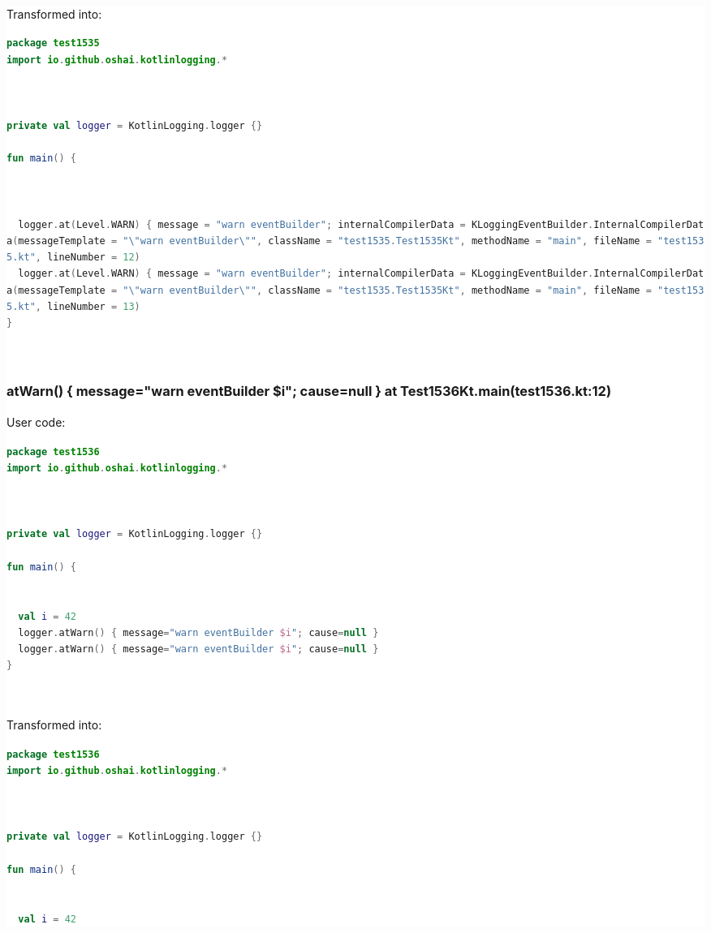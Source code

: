 Transformed into:
```kotlin
package test1535
import io.github.oshai.kotlinlogging.*



private val logger = KotlinLogging.logger {}

fun main() {
  
  
  
  logger.at(Level.WARN) { message = "warn eventBuilder"; internalCompilerData = KLoggingEventBuilder.InternalCompilerData(messageTemplate = "\"warn eventBuilder\"", className = "test1535.Test1535Kt", methodName = "main", fileName = "test1535.kt", lineNumber = 12)
  logger.at(Level.WARN) { message = "warn eventBuilder"; internalCompilerData = KLoggingEventBuilder.InternalCompilerData(messageTemplate = "\"warn eventBuilder\"", className = "test1535.Test1535Kt", methodName = "main", fileName = "test1535.kt", lineNumber = 13)
}




```

###  atWarn() { message="warn eventBuilder $i"; cause=null } at Test1536Kt.main(test1536.kt:12)

User code:
```kotlin
package test1536
import io.github.oshai.kotlinlogging.*



private val logger = KotlinLogging.logger {}

fun main() {
  
  
  val i = 42
  logger.atWarn() { message="warn eventBuilder $i"; cause=null }
  logger.atWarn() { message="warn eventBuilder $i"; cause=null }
}




```
  
Transformed into:
```kotlin
package test1536
import io.github.oshai.kotlinlogging.*



private val logger = KotlinLogging.logger {}

fun main() {
  
  
  val i = 42
```
